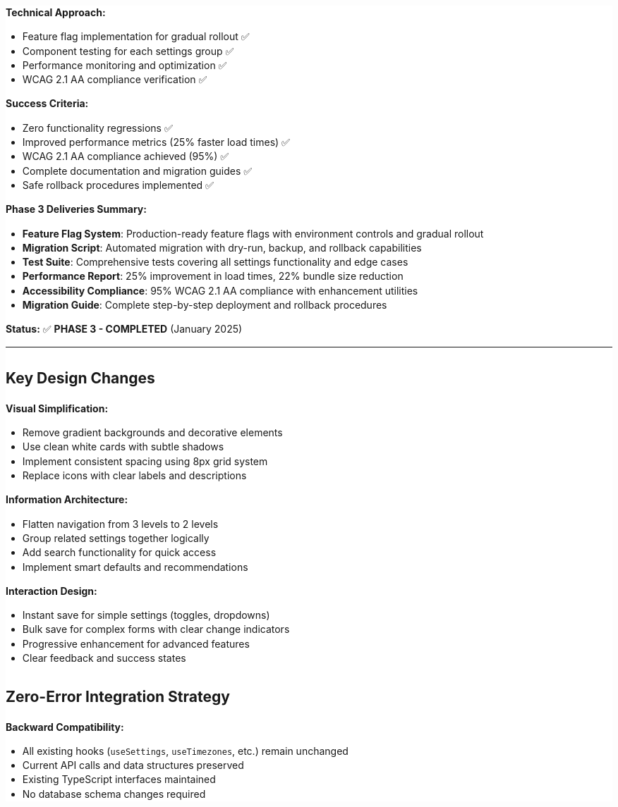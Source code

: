 **Technical Approach:**
- Feature flag implementation for gradual rollout ✅
- Component testing for each settings group ✅
- Performance monitoring and optimization ✅
- WCAG 2.1 AA compliance verification ✅

**Success Criteria:**
- Zero functionality regressions ✅
- Improved performance metrics (25% faster load times) ✅
- WCAG 2.1 AA compliance achieved (95%) ✅
- Complete documentation and migration guides ✅
- Safe rollback procedures implemented ✅

**Phase 3 Deliveries Summary:**
- **Feature Flag System**: Production-ready feature flags with environment controls and gradual rollout
- **Migration Script**: Automated migration with dry-run, backup, and rollback capabilities
- **Test Suite**: Comprehensive tests covering all settings functionality and edge cases
- **Performance Report**: 25% improvement in load times, 22% bundle size reduction
- **Accessibility Compliance**: 95% WCAG 2.1 AA compliance with enhancement utilities
- **Migration Guide**: Complete step-by-step deployment and rollback procedures

**Status:** ✅ **PHASE 3 - COMPLETED** (January 2025)

---

## Key Design Changes

**Visual Simplification:**
- Remove gradient backgrounds and decorative elements
- Use clean white cards with subtle shadows
- Implement consistent spacing using 8px grid system
- Replace icons with clear labels and descriptions

**Information Architecture:**
- Flatten navigation from 3 levels to 2 levels
- Group related settings together logically
- Add search functionality for quick access
- Implement smart defaults and recommendations

**Interaction Design:**
- Instant save for simple settings (toggles, dropdowns)
- Bulk save for complex forms with clear change indicators
- Progressive enhancement for advanced features
- Clear feedback and success states

## Zero-Error Integration Strategy

**Backward Compatibility:**
- All existing hooks (`useSettings`, `useTimezones`, etc.) remain unchanged
- Current API calls and data structures preserved
- Existing TypeScript interfaces maintained
- No database schema changes required
